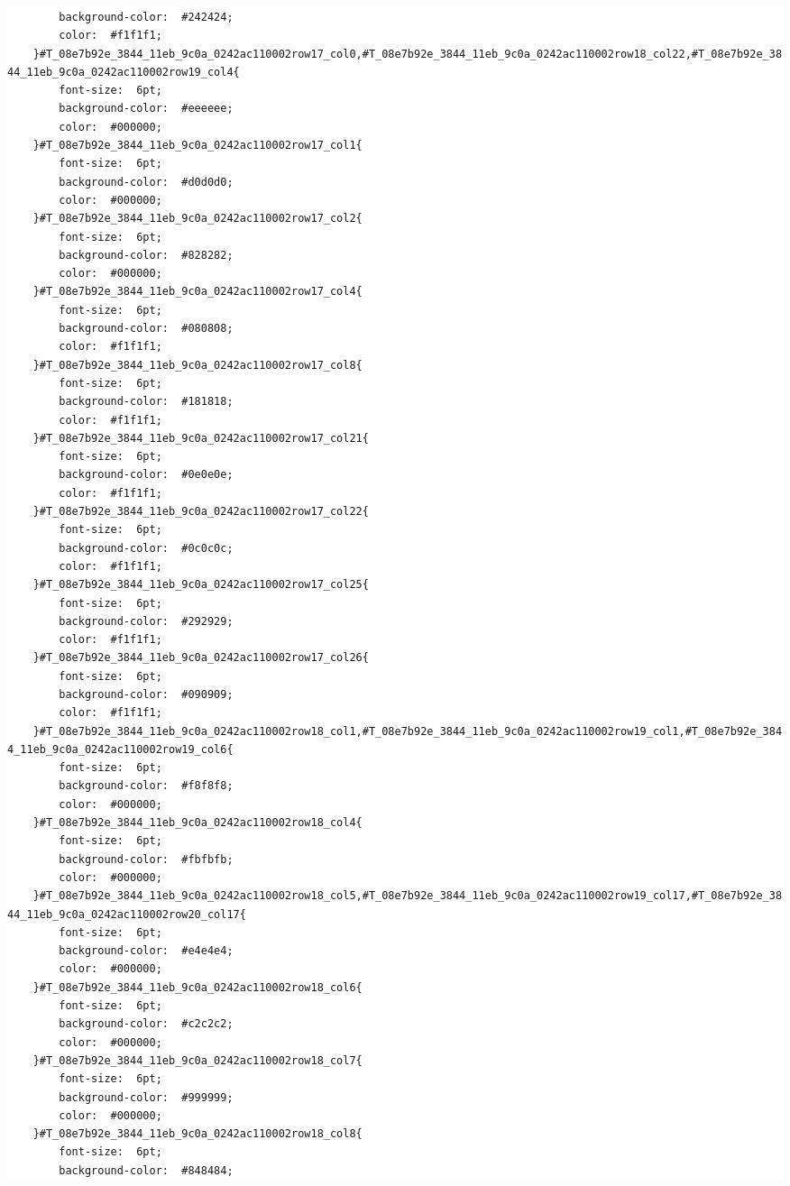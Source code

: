             background-color:  #242424;
            color:  #f1f1f1;
        }#T_08e7b92e_3844_11eb_9c0a_0242ac110002row17_col0,#T_08e7b92e_3844_11eb_9c0a_0242ac110002row18_col22,#T_08e7b92e_3844_11eb_9c0a_0242ac110002row19_col4{
            font-size:  6pt;
            background-color:  #eeeeee;
            color:  #000000;
        }#T_08e7b92e_3844_11eb_9c0a_0242ac110002row17_col1{
            font-size:  6pt;
            background-color:  #d0d0d0;
            color:  #000000;
        }#T_08e7b92e_3844_11eb_9c0a_0242ac110002row17_col2{
            font-size:  6pt;
            background-color:  #828282;
            color:  #000000;
        }#T_08e7b92e_3844_11eb_9c0a_0242ac110002row17_col4{
            font-size:  6pt;
            background-color:  #080808;
            color:  #f1f1f1;
        }#T_08e7b92e_3844_11eb_9c0a_0242ac110002row17_col8{
            font-size:  6pt;
            background-color:  #181818;
            color:  #f1f1f1;
        }#T_08e7b92e_3844_11eb_9c0a_0242ac110002row17_col21{
            font-size:  6pt;
            background-color:  #0e0e0e;
            color:  #f1f1f1;
        }#T_08e7b92e_3844_11eb_9c0a_0242ac110002row17_col22{
            font-size:  6pt;
            background-color:  #0c0c0c;
            color:  #f1f1f1;
        }#T_08e7b92e_3844_11eb_9c0a_0242ac110002row17_col25{
            font-size:  6pt;
            background-color:  #292929;
            color:  #f1f1f1;
        }#T_08e7b92e_3844_11eb_9c0a_0242ac110002row17_col26{
            font-size:  6pt;
            background-color:  #090909;
            color:  #f1f1f1;
        }#T_08e7b92e_3844_11eb_9c0a_0242ac110002row18_col1,#T_08e7b92e_3844_11eb_9c0a_0242ac110002row19_col1,#T_08e7b92e_3844_11eb_9c0a_0242ac110002row19_col6{
            font-size:  6pt;
            background-color:  #f8f8f8;
            color:  #000000;
        }#T_08e7b92e_3844_11eb_9c0a_0242ac110002row18_col4{
            font-size:  6pt;
            background-color:  #fbfbfb;
            color:  #000000;
        }#T_08e7b92e_3844_11eb_9c0a_0242ac110002row18_col5,#T_08e7b92e_3844_11eb_9c0a_0242ac110002row19_col17,#T_08e7b92e_3844_11eb_9c0a_0242ac110002row20_col17{
            font-size:  6pt;
            background-color:  #e4e4e4;
            color:  #000000;
        }#T_08e7b92e_3844_11eb_9c0a_0242ac110002row18_col6{
            font-size:  6pt;
            background-color:  #c2c2c2;
            color:  #000000;
        }#T_08e7b92e_3844_11eb_9c0a_0242ac110002row18_col7{
            font-size:  6pt;
            background-color:  #999999;
            color:  #000000;
        }#T_08e7b92e_3844_11eb_9c0a_0242ac110002row18_col8{
            font-size:  6pt;
            background-color:  #848484;